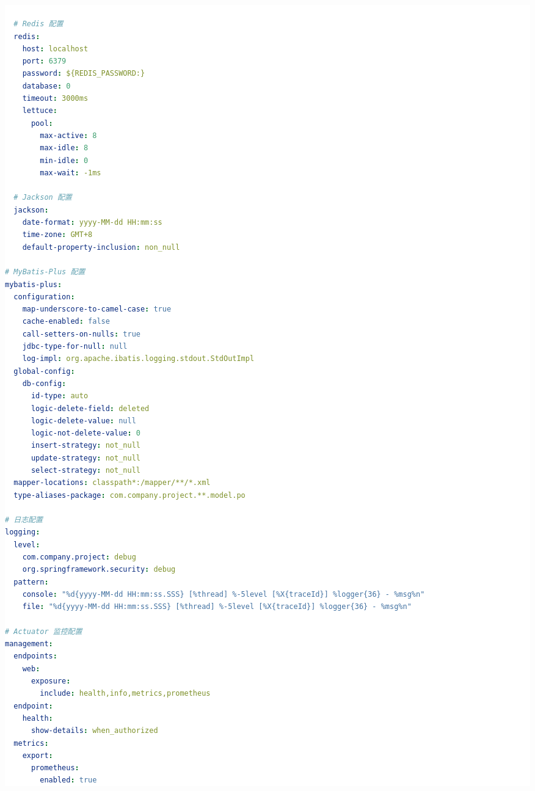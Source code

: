 ```yaml

  # Redis 配置
  redis:
    host: localhost
    port: 6379
    password: ${REDIS_PASSWORD:}
    database: 0
    timeout: 3000ms
    lettuce:
      pool:
        max-active: 8
        max-idle: 8
        min-idle: 0
        max-wait: -1ms

  # Jackson 配置
  jackson:
    date-format: yyyy-MM-dd HH:mm:ss
    time-zone: GMT+8
    default-property-inclusion: non_null

# MyBatis-Plus 配置
mybatis-plus:
  configuration:
    map-underscore-to-camel-case: true
    cache-enabled: false
    call-setters-on-nulls: true
    jdbc-type-for-null: null
    log-impl: org.apache.ibatis.logging.stdout.StdOutImpl
  global-config:
    db-config:
      id-type: auto
      logic-delete-field: deleted
      logic-delete-value: null
      logic-not-delete-value: 0
      insert-strategy: not_null
      update-strategy: not_null
      select-strategy: not_null
  mapper-locations: classpath*:/mapper/**/*.xml
  type-aliases-package: com.company.project.**.model.po

# 日志配置
logging:
  level:
    com.company.project: debug
    org.springframework.security: debug
  pattern:
    console: "%d{yyyy-MM-dd HH:mm:ss.SSS} [%thread] %-5level [%X{traceId}] %logger{36} - %msg%n"
    file: "%d{yyyy-MM-dd HH:mm:ss.SSS} [%thread] %-5level [%X{traceId}] %logger{36} - %msg%n"

# Actuator 监控配置
management:
  endpoints:
    web:
      exposure:
        include: health,info,metrics,prometheus
  endpoint:
    health:
      show-details: when_authorized
  metrics:
    export:
      prometheus:
        enabled: true
```